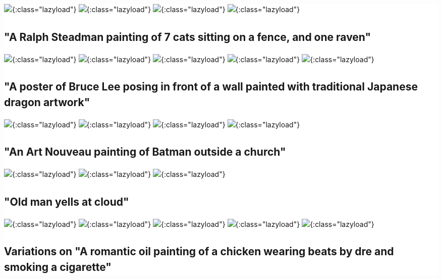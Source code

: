 ![](https%3A%2F%2Fmedia.githubusercontent.com%2Fmedia%2Fsammcj%2Fsmcleod_files_ml%2Fmain%2Fdalle2%2FDALL%C2%B7E%202022-06-20%2012.23.27%20-%20a%20renaissance%20oil%20painting%20of%20two%20developers%20arguing%20over%20which%20javascript%20framework%20is%20the%20worst.jpeg){:class="lazyload"}
![](https%3A%2F%2Fmedia.githubusercontent.com%2Fmedia%2Fsammcj%2Fsmcleod_files_ml%2Fmain%2Fdalle2%2FDALL%C2%B7E%202022-06-20%2012.23.36%20-%20a%20renaissance%20oil%20painting%20of%20two%20developers%20arguing%20over%20which%20javascript%20framework%20is%20the%20worst.jpeg){:class="lazyload"}
![](https%3A%2F%2Fmedia.githubusercontent.com%2Fmedia%2Fsammcj%2Fsmcleod_files_ml%2Fmain%2Fdalle2%2FDALL%C2%B7E%202022-06-20%2012.23.47%20-%20a%20renaissance%20oil%20painting%20of%20two%20developers%20arguing%20over%20which%20javascript%20framework%20is%20the%20worst.jpeg){:class="lazyload"}
![](https%3A%2F%2Fmedia.githubusercontent.com%2Fmedia%2Fsammcj%2Fsmcleod_files_ml%2Fmain%2Fdalle2%2FDALL%C2%B7E%202022-06-20%2012.23.53%20-%20a%20renaissance%20oil%20painting%20of%20two%20developers%20arguing%20over%20which%20javascript%20framework%20is%20the%20worst.jpeg){:class="lazyload"}

## "A Ralph Steadman painting of 7 cats sitting on a fence, and one raven"

![](https%3A%2F%2Fmedia.githubusercontent.com%2Fmedia%2Fsammcj%2Fsmcleod_files_ml%2Fmain%2Fdalle2%2FDALL%C2%B7E%202022-06-20%2015.36.13%20-%20A%20Ralph%20Steadman%20painting%20of%207%20cats%20sitting%20on%20a%20fence%2C%20and%20one%20raven.jpeg){:class="lazyload"}
![](https%3A%2F%2Fmedia.githubusercontent.com%2Fmedia%2Fsammcj%2Fsmcleod_files_ml%2Fmain%2Fdalle2%2FDALL%C2%B7E%202022-06-20%2015.36.16%20-%20A%20Ralph%20Steadman%20painting%20of%207%20cats%20sitting%20on%20a%20fence%2C%20and%20one%20raven.jpeg){:class="lazyload"}
![](https%3A%2F%2Fmedia.githubusercontent.com%2Fmedia%2Fsammcj%2Fsmcleod_files_ml%2Fmain%2Fdalle2%2FDALL%C2%B7E%202022-06-20%2015.36.21%20-%20A%20Ralph%20Steadman%20painting%20of%207%20cats%20sitting%20on%20a%20fence%2C%20and%20one%20raven.jpeg){:class="lazyload"}
![](https%3A%2F%2Fmedia.githubusercontent.com%2Fmedia%2Fsammcj%2Fsmcleod_files_ml%2Fmain%2Fdalle2%2FDALL%C2%B7E%202022-06-20%2015.36.33%20-%20A%20Ralph%20Steadman%20painting%20of%207%20cats%20sitting%20on%20a%20fence%2C%20and%20one%20raven.jpeg){:class="lazyload"}
![](https%3A%2F%2Fmedia.githubusercontent.com%2Fmedia%2Fsammcj%2Fsmcleod_files_ml%2Fmain%2Fdalle2%2FDALL%C2%B7E%202022-06-20%2015.36.37%20-%20A%20Ralph%20Steadman%20painting%20of%207%20cats%20sitting%20on%20a%20fence%2C%20and%20one%20raven.jpeg){:class="lazyload"}

## "A poster of Bruce Lee posing in front of a wall painted with traditional Japanese dragon artwork"

![](https%3A%2F%2Fmedia.githubusercontent.com%2Fmedia%2Fsammcj%2Fsmcleod_files_ml%2Fmain%2Fdalle2%2FDALL%C2%B7E%202022-06-20%2015.38.58%20-%20A%20poster%20of%20Bruce%20Lee%20posing%20in%20front%20of%20a%20wall%20painted%20with%20traditional%20Japanese%20dragon%20artwork.jpeg){:class="lazyload"}
![](https%3A%2F%2Fmedia.githubusercontent.com%2Fmedia%2Fsammcj%2Fsmcleod_files_ml%2Fmain%2Fdalle2%2FDALL%C2%B7E%202022-06-20%2015.39.05%20-%20A%20poster%20of%20Bruce%20Lee%20posing%20in%20front%20of%20a%20wall%20painted%20with%20traditional%20Japanese%20dragon%20artwork.jpeg){:class="lazyload"}
![](https%3A%2F%2Fmedia.githubusercontent.com%2Fmedia%2Fsammcj%2Fsmcleod_files_ml%2Fmain%2Fdalle2%2FDALL%C2%B7E%202022-06-20%2015.40.56%20-%20A%20realistic%20photo%20of%20Bruce%20Lee%20posing%20in%20front%20of%20a%20wall%20painted%20with%20traditional%20Japanese%20dragon%20artwork.jpeg){:class="lazyload"}
![](https%3A%2F%2Fmedia.githubusercontent.com%2Fmedia%2Fsammcj%2Fsmcleod_files_ml%2Fmain%2Fdalle2%2FDALL%C2%B7E%202022-06-20%2015.41.02%20-%20A%20realistic%20photo%20of%20Bruce%20Lee%20posing%20in%20front%20of%20a%20wall%20painted%20with%20traditional%20Japanese%20dragon%20artwork.jpeg){:class="lazyload"}

## "An Art Nouveau painting of Batman outside a church"

![](https%3A%2F%2Fmedia.githubusercontent.com%2Fmedia%2Fsammcj%2Fsmcleod_files_ml%2Fmain%2Fdalle2%2FDALL%C2%B7E%202022-06-22%2015.58.38%20-%20An%20Art%20Nouveau%20painting%20of%20Batman%20outside%20a%20church.png){:class="lazyload"}
![](https%3A%2F%2Fmedia.githubusercontent.com%2Fmedia%2Fsammcj%2Fsmcleod_files_ml%2Fmain%2Fdalle2%2FDALL%C2%B7E%202022-06-22%2015.58.45%20-%20An%20Art%20Nouveau%20painting%20of%20Batman%20outside%20a%20church.png){:class="lazyload"}
![](https%3A%2F%2Fmedia.githubusercontent.com%2Fmedia%2Fsammcj%2Fsmcleod_files_ml%2Fmain%2Fdalle2%2FDALL%C2%B7E%202022-06-22%2015.58.50%20-%20An%20Art%20Nouveau%20painting%20of%20Batman%20outside%20a%20church.png){:class="lazyload"}

## "Old man yells at cloud"

![](https%3A%2F%2Fmedia.githubusercontent.com%2Fmedia%2Fsammcj%2Fsmcleod_files_ml%2Fmain%2Fdalle2%2FDALL%C2%B7E%202022-06-24%2010.07.53%20-%20old%20man%20yells%20at%20cloud.png){:class="lazyload"}
![](https%3A%2F%2Fmedia.githubusercontent.com%2Fmedia%2Fsammcj%2Fsmcleod_files_ml%2Fmain%2Fdalle2%2FDALL%C2%B7E%202022-06-24%2010.08.02%20-%20old%20man%20yells%20at%20cloud.png){:class="lazyload"}
![](https%3A%2F%2Fmedia.githubusercontent.com%2Fmedia%2Fsammcj%2Fsmcleod_files_ml%2Fmain%2Fdalle2%2FDALL%C2%B7E%202022-06-24%2010.09.25%20-%20old%20man%20yells%20at%20cloud%20computing.png){:class="lazyload"}
![](https%3A%2F%2Fmedia.githubusercontent.com%2Fmedia%2Fsammcj%2Fsmcleod_files_ml%2Fmain%2Fdalle2%2FDALL%C2%B7E%202022-06-24%2010.09.29%20-%20old%20man%20yells%20at%20cloud%20computing.png){:class="lazyload"}
![](https%3A%2F%2Fmedia.githubusercontent.com%2Fmedia%2Fsammcj%2Fsmcleod_files_ml%2Fmain%2Fdalle2%2FDALL%C2%B7E%202022-06-24%2010.09.41%20-%20old%20man%20yells%20at%20cloud%20computing.png){:class="lazyload"}

## Variations on "A romantic oil painting of a chicken wearing beats by dre and smoking a cigarette"
